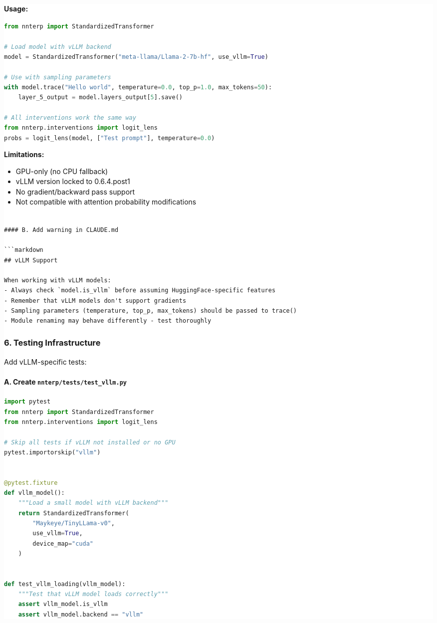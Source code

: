 **Usage:**
```python
from nnterp import StandardizedTransformer

# Load model with vLLM backend
model = StandardizedTransformer("meta-llama/Llama-2-7b-hf", use_vllm=True)

# Use with sampling parameters
with model.trace("Hello world", temperature=0.0, top_p=1.0, max_tokens=50):
    layer_5_output = model.layers_output[5].save()

# All interventions work the same way
from nnterp.interventions import logit_lens
probs = logit_lens(model, ["Test prompt"], temperature=0.0)
```

**Limitations:**
- GPU-only (no CPU fallback)
- vLLM version locked to 0.6.4.post1
- No gradient/backward pass support
- Not compatible with attention probability modifications
```

#### B. Add warning in CLAUDE.md

```markdown
## vLLM Support

When working with vLLM models:
- Always check `model.is_vllm` before assuming HuggingFace-specific features
- Remember that vLLM models don't support gradients
- Sampling parameters (temperature, top_p, max_tokens) should be passed to trace()
- Module renaming may behave differently - test thoroughly
```

### 6. Testing Infrastructure

Add vLLM-specific tests:

#### A. Create `nnterp/tests/test_vllm.py`

```python
import pytest
from nnterp import StandardizedTransformer
from nnterp.interventions import logit_lens

# Skip all tests if vLLM not installed or no GPU
pytest.importorskip("vllm")


@pytest.fixture
def vllm_model():
    """Load a small model with vLLM backend"""
    return StandardizedTransformer(
        "Maykeye/TinyLLama-v0",
        use_vllm=True,
        device_map="cuda"
    )


def test_vllm_loading(vllm_model):
    """Test that vLLM model loads correctly"""
    assert vllm_model.is_vllm
    assert vllm_model.backend == "vllm"


```